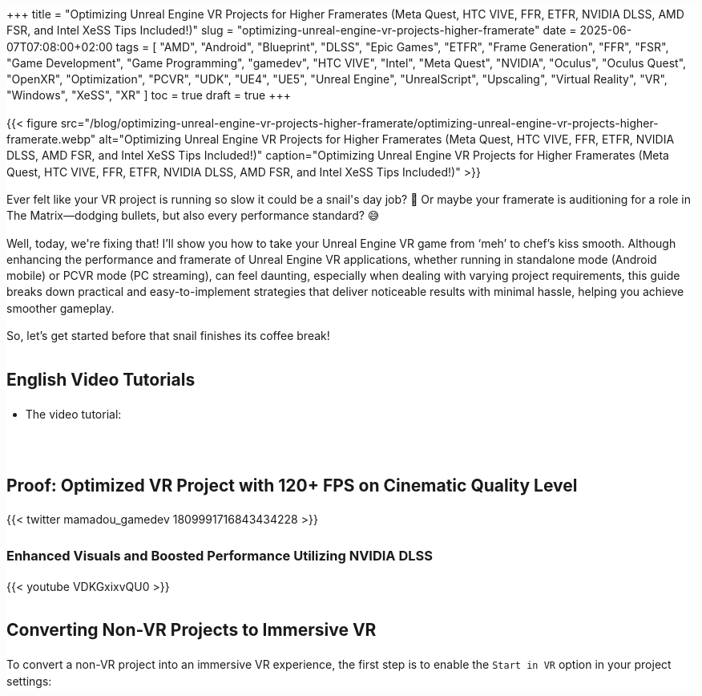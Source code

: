 +++
title = "Optimizing Unreal Engine VR Projects for Higher Framerates (Meta Quest, HTC VIVE, FFR, ETFR, NVIDIA DLSS, AMD FSR, and Intel XeSS Tips Included!)"
slug = "optimizing-unreal-engine-vr-projects-higher-framerate"
date = 2025-06-07T07:08:00+02:00
tags = [ "AMD", "Android", "Blueprint", "DLSS", "Epic Games", "ETFR", "Frame Generation", "FFR", "FSR", "Game Development", "Game Programming", "gamedev", "HTC VIVE", "Intel", "Meta Quest", "NVIDIA", "Oculus", "Oculus Quest", "OpenXR", "Optimization", "PCVR", "UDK", "UE4", "UE5", "Unreal Engine", "UnrealScript", "Upscaling", "Virtual Reality", "VR", "Windows", "XeSS", "XR" ]
toc = true
draft = true
+++

{{< figure src="/blog/optimizing-unreal-engine-vr-projects-higher-framerate/optimizing-unreal-engine-vr-projects-higher-framerate.webp" alt="Optimizing Unreal Engine VR Projects for Higher Framerates (Meta Quest, HTC VIVE, FFR, ETFR, NVIDIA DLSS, AMD FSR, and Intel XeSS Tips Included!)" caption="Optimizing Unreal Engine VR Projects for Higher Framerates (Meta Quest, HTC VIVE, FFR, ETFR, NVIDIA DLSS, AMD FSR, and Intel XeSS Tips Included!)" >}}

Ever felt like your VR project is running so slow it could be a snail's day job? 🐌 Or maybe your framerate is auditioning for a role in The Matrix—dodging bullets, but also every performance standard? 😅

Well, today, we're fixing that! I’ll show you how to take your Unreal Engine VR game from ‘meh’ to chef’s kiss smooth. Although enhancing the performance and framerate of Unreal Engine VR applications, whether running in standalone mode (Android mobile) or PCVR mode (PC streaming), can feel daunting, especially when dealing with varying project requirements, this guide breaks down practical and easy-to-implement strategies that deliver noticeable results with minimal hassle, helping you achieve smoother gameplay.

So, let’s get started before that snail finishes its coffee break!



## English Video Tutorials

- The video tutorial:

<br/>

## Proof: Optimized VR Project with 120+ FPS on Cinematic Quality Level

{{< twitter mamadou_gamedev 1809991716843434228 >}}

### Enhanced Visuals and Boosted Performance Utilizing NVIDIA DLSS

{{< youtube VDKGxixvQU0 >}}

## Converting Non-VR Projects to Immersive VR

To convert a non-VR project into an immersive VR experience, the first step is to enable the `Start in VR` option in your project settings:
